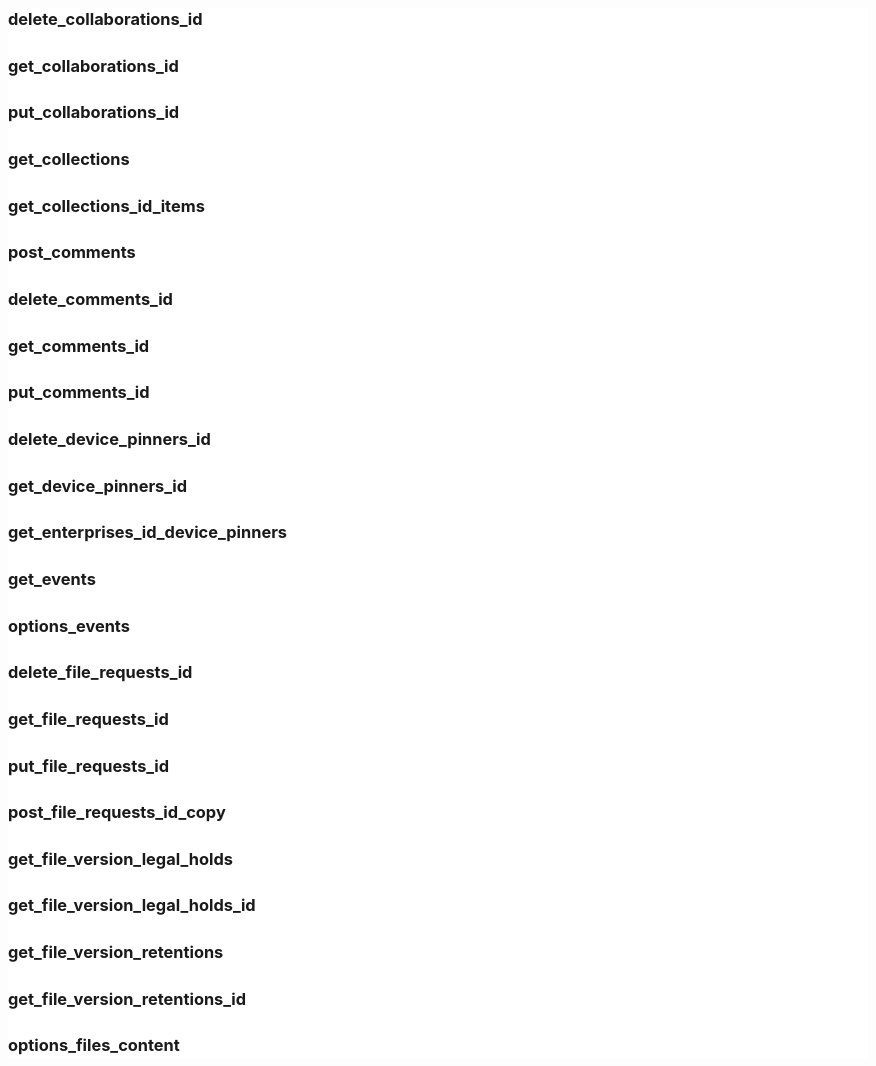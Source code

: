 ### delete_collaborations_id

### get_collaborations_id

### put_collaborations_id

### get_collections

### get_collections_id_items

### post_comments

### delete_comments_id

### get_comments_id

### put_comments_id

### delete_device_pinners_id

### get_device_pinners_id

### get_enterprises_id_device_pinners

### get_events

### options_events

### delete_file_requests_id

### get_file_requests_id

### put_file_requests_id

### post_file_requests_id_copy

### get_file_version_legal_holds

### get_file_version_legal_holds_id

### get_file_version_retentions

### get_file_version_retentions_id

### options_files_content
